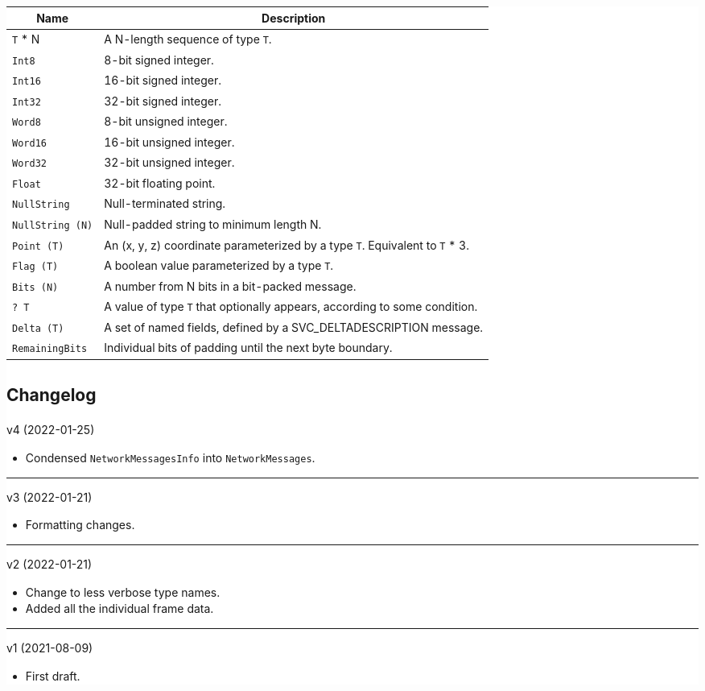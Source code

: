 | Name             | Description                                                                  |
| ---------------- | ---------------------------------------------------------------------------- |
| `T` \* N         | A N-length sequence of type `T`.                                             |
| `Int8`           | 8-bit signed integer.                                                        |
| `Int16`          | 16-bit signed integer.                                                       |
| `Int32`          | 32-bit signed integer.                                                       |
| `Word8`          | 8-bit unsigned integer.                                                      |
| `Word16`         | 16-bit unsigned integer.                                                     |
| `Word32`         | 32-bit unsigned integer.                                                     |
| `Float`          | 32-bit floating point.                                                       |
| `NullString`     | Null-terminated string.                                                      |
| `NullString (N)` | Null-padded string to minimum length N.                                      |
| `Point (T)`      | An (x, y, z) coordinate parameterized by a type `T`. Equivalent to `T` \* 3. |
| `Flag (T)`       | A boolean value parameterized by a type `T`.                                 |
| `Bits (N)`       | A number from N bits in a bit-packed message.                                |
| `? T`            | A value of type `T` that optionally appears, according to some condition.    |
| `Delta (T)`      | A set of named fields, defined by a SVC_DELTADESCRIPTION message.            |
| `RemainingBits`  | Individual bits of padding until the next byte boundary.                     |

## Changelog

v4 (2022-01-25)

- Condensed `NetworkMessagesInfo` into `NetworkMessages`.

---

v3 (2022-01-21)

- Formatting changes.

---

v2 (2022-01-21)

- Change to less verbose type names.
- Added all the individual frame data.

---

v1 (2021-08-09)

- First draft.
